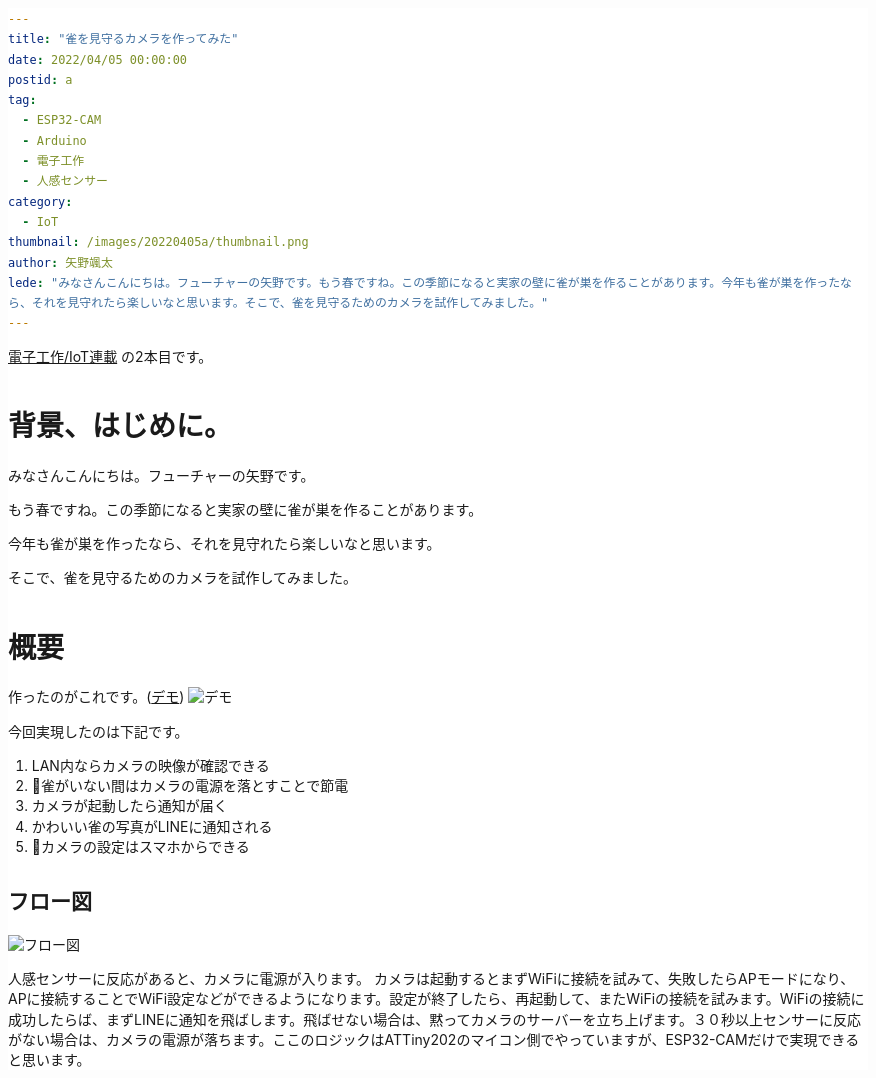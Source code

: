 ```yaml
---
title: "雀を見守るカメラを作ってみた"
date: 2022/04/05 00:00:00
postid: a
tag:
  - ESP32-CAM
  - Arduino
  - 電子工作
  - 人感センサー
category:
  - IoT
thumbnail: /images/20220405a/thumbnail.png
author: 矢野颯太
lede: "みなさんこんにちは。フューチャーの矢野です。もう春ですね。この季節になると実家の壁に雀が巣を作ることがあります。今年も雀が巣を作ったなら、それを見守れたら楽しいなと思います。そこで、雀を見守るためのカメラを試作してみました。"
---
```


[電子工作/IoT連載](/articles/20220404a/) の2本目です。

# 背景、はじめに。

みなさんこんにちは。フューチャーの矢野です。

もう春ですね。この季節になると実家の壁に雀が巣を作ることがあります。

今年も雀が巣を作ったなら、それを見守れたら楽しいなと思います。

そこで、雀を見守るためのカメラを試作してみました。

# 概要
作ったのがこれです。([デモ](#デモ))
<img src="/images/20220405a/image.png" alt="デモ" width="1200" height="717" loading="lazy">


今回実現したのは下記です。
1. LAN内ならカメラの映像が確認できる
2. 雀がいない間はカメラの電源を落とすことで節電
3. カメラが起動したら通知が届く
4. かわいい雀の写真がLINEに通知される
5. カメラの設定はスマホからできる

## フロー図
<img src="/images/20220405a/TF_Blog2022-ページ2.drawio.png" alt="フロー図" width="697" height="843" loading="lazy">

人感センサーに反応があると、カメラに電源が入ります。
カメラは起動するとまずWiFiに接続を試みて、失敗したらAPモードになり、APに接続することでWiFi設定などができるようになります。設定が終了したら、再起動して、またWiFiの接続を試みます。WiFiの接続に成功したらば、まずLINEに通知を飛ばします。飛ばせない場合は、黙ってカメラのサーバーを立ち上げます。３０秒以上センサーに反応がない場合は、カメラの電源が落ちます。ここのロジックはATTiny202のマイコン側でやっていますが、ESP32-CAMだけで実現できると思います。

